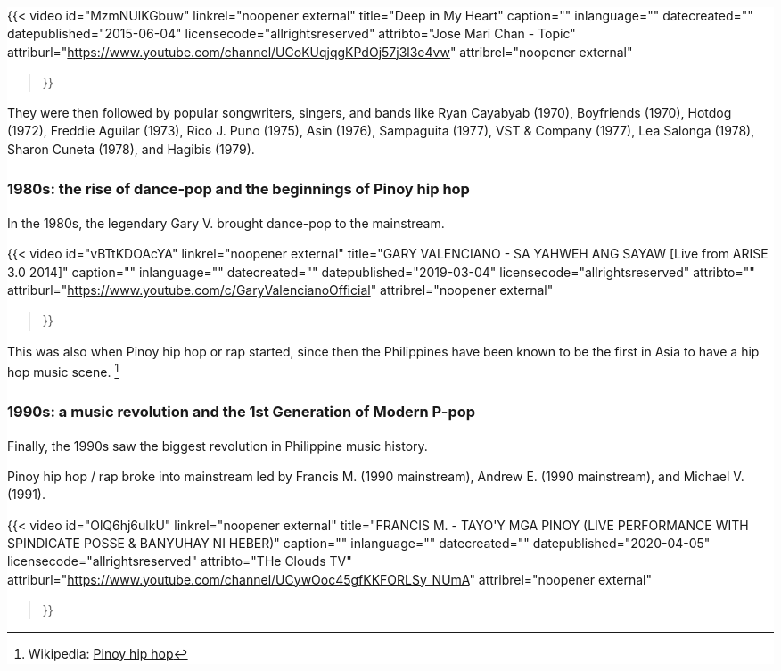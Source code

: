{{< video
  id="MzmNUlKGbuw"
  linkrel="noopener external"
  title="Deep in My Heart"
  caption=""
  inlanguage=""
  datecreated=""
  datepublished="2015-06-04"
  licensecode="allrightsreserved"
  attribto="Jose Mari Chan - Topic"
  attriburl="https://www.youtube.com/channel/UCoKUqjqgKPdOj57j3l3e4vw"
  attribrel="noopener external"
>}}

They were then followed by popular songwriters, singers, and bands like Ryan Cayabyab (1970), Boyfriends (1970), Hotdog (1972), Freddie Aguilar (1973), Rico J. Puno (1975), Asin (1976), Sampaguita (1977), VST & Company (1977), Lea Salonga (1978), Sharon Cuneta (1978), and Hagibis (1979).

### 1980s: the rise of dance-pop and the beginnings of Pinoy hip hop
In the 1980s, the legendary Gary V. brought dance-pop to the mainstream.

{{< video
  id="vBTtKDOAcYA"
  linkrel="noopener external"
  title="GARY VALENCIANO - SA YAHWEH ANG SAYAW [Live from ARISE 3.0 2014]"
  caption=""
  inlanguage=""
  datecreated=""
  datepublished="2019-03-04"
  licensecode="allrightsreserved"
  attribto=""
  attriburl="https://www.youtube.com/c/GaryValencianoOfficial"
  attribrel="noopener external"
>}}

This was also when Pinoy hip hop or rap started, since then the Philippines have been known to be the first in Asia to have a hip hop music scene. [^wikipedia-pinoy-hip-hop]

[^wikipedia-pinoy-hip-hop]: Wikipedia: [Pinoy hip hop](https://en.wikipedia.org/wiki/Pinoy_hip_hop)

### 1990s: a music revolution and the 1st Generation of Modern P-pop
Finally, the 1990s saw the biggest revolution in Philippine music history.

Pinoy hip hop / rap broke into mainstream led by Francis M. (1990 mainstream), Andrew E. (1990 mainstream), and Michael V. (1991).

{{< video
  id="OlQ6hj6ulkU"
  linkrel="noopener external"
  title="FRANCIS M. - TAYO'Y MGA PINOY (LIVE PERFORMANCE WITH SPINDICATE POSSE & BANYUHAY NI HEBER)"
  caption=""
  inlanguage=""
  datecreated=""
  datepublished="2020-04-05"
  licensecode="allrightsreserved"
  attribto="THe Clouds TV"
  attriburl="https://www.youtube.com/channel/UCywOoc45gfKKFORLSy_NUmA"
  attribrel="noopener external"
>}}


[^liveaboutdotcom-popular-music]: LiveAbout: [Pop Vs. Popular Music](https://www.liveabout.com/what-is-pop-music-3246980)
[^wikipedia-popular-music]: Wikipedia: [Popular music](https://en.wikipedia.org/wiki/Popular_music)
[^wikipedia-pinoy-rock]: Wikipedia: [Pinoy rock](https://en.wikipedia.org/wiki/Pinoy_rock)
[^wikipedia-metropop]: Wikipedia: [Metro Manila Popular Music Festival](https://en.wikipedia.org/wiki/Metro_Manila_Popular_Music_Festival)
[^wikipedia-english-speakers-country]: Wikipedia: [List of countries by English-speaking population](https://en.wikipedia.org/wiki/List_of_countries_by_English-speaking_population)